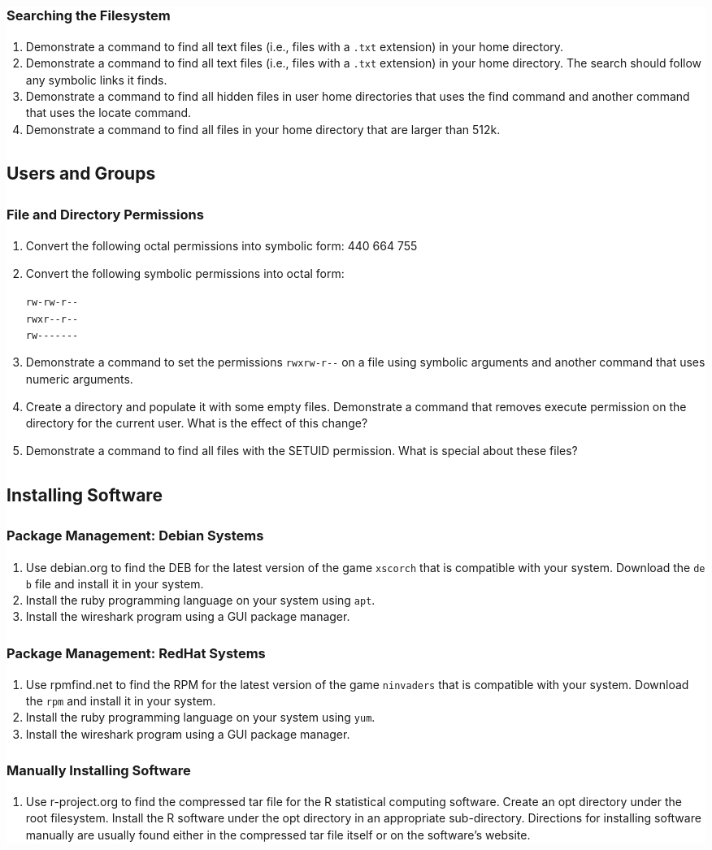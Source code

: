 ### Searching the Filesystem
1. Demonstrate a command to find all text files (i.e., files with a `.txt` extension) in your home directory.
1. Demonstrate a command to find all text files (i.e., files with a `.txt` extension) in your home directory.  The search should follow any symbolic links it finds.
1. Demonstrate a command to find all hidden files in user home directories that uses the find command and another command that uses the locate command.
1. Demonstrate a command to find all files in your home directory that are larger than 512k.

## Users and Groups

### File and Directory Permissions
1. Convert the following octal permissions into symbolic form:
         440
         664
         755
1. Convert the following symbolic permissions into octal form:

       rw-rw-r--
       rwxr--r--
       rw-------

1. Demonstrate a command to set the permissions `rwxrw-r--` on a file using symbolic arguments and another command that uses numeric arguments.
1. Create a directory and populate it with some empty files.  Demonstrate a command that removes execute permission on the directory for the current user.  What is the effect of this change?
1. Demonstrate a command to find all files with the SETUID permission.  What is special about these files?

## Installing Software

### Package Management: Debian Systems
1. Use debian.org to find the DEB for the latest version of the game `xscorch` that is compatible with your system.  Download the `deb` file and install it in your system.
1. Install the ruby programming language on your system using `apt`.
1. Install the wireshark program using a GUI package manager.

### Package Management: RedHat Systems
1. Use rpmfind.net to find the RPM for the latest version of the game `ninvaders` that is compatible with your system.  Download the `rpm` and install it in your system.
1. Install the ruby programming language on your system using `yum`.
1. Install the wireshark program using a GUI package manager.

### Manually Installing Software
1. Use r-project.org to find the compressed tar file for the R statistical computing software.  Create an opt directory under the root filesystem.  Install the R software under the opt directory in an appropriate sub-directory.  Directions for installing software manually are usually found either in the compressed tar file itself or on the software’s website.
